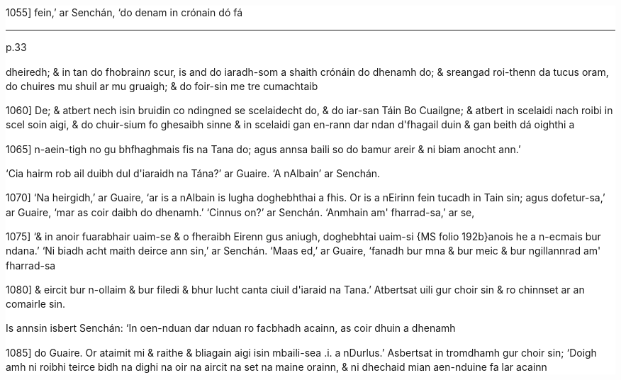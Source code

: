 1055] 
fein,’ ar Senchán, ‘do denam in crónain dó fá



---

p.33



dheiredh; & in tan do fhobrain*n* scur, is and do
iaradh-som a shaith crónáin do dhenamh do; &
sreangad roi-thenn da tucus oram, do chuires mu
shuil ar mu gruaigh; & do foir-sin me tre cumachtaib
  
1060] 
De; & atbert nech isin bruidin co ndingned se 
scelaidecht do, & do iar-san Táin Bo Cuailgne; &
atbert in scelaidi nach roibi in scel soin aigi, & do
chuir-sium fo ghesaibh sinne & in scelaidi gan en-rann
dar ndan d'fhagail duin & gan beith dá oighthi a
  
1065] 
n-aein-tigh no gu bhfhaghmais fis na Tana do; agus
annsa baili so do bamur areir & ni biam anocht
ann.’


‘Cia hairm rob ail duibh dul d'iaraidh na Tána?’
ar Guaire. ‘A nAlbain’ ar Senchán.



  
1070] ‘Na heirgidh,’ ar Guaire, ‘ar is a nAlbain is 
lugha doghebhthai a fhis. Or is a nEirinn fein
tucadh in Tain sin; agus dofetur-sa,’ ar Guaire,
‘mar as coir daibh do dhenamh.’ ‘Cinnus on?’
ar Senchán. ‘Anmhain am' fharrad-sa,’ ar se,
  
1075] 
‘& in anoir fuarabhair uaim-se & o fheraibh Eirenn
gus aniugh, doghebhtai uaim-si {MS folio 192b}anois he a
n-ecmais bur ndana.’ ‘Ni biadh acht maith deirce
ann sin,’ ar Senchán. ‘Maas ed,’ ar Guaire, ‘fanadh
bur mna & bur meic & bur ngillannrad am' fharrad-sa
  
1080] 
& eircit bur n-ollaim & bur filedi & bhur lucht canta
ciuil d'iaraid na Tana.’ Atbertsat uili gur choir
sin & ro chinnset ar an comairle sin.


Is annsin isbert Senchán: ‘In oen-nduan dar
nduan ro facbhadh acainn, as coir dhuin a dhenamh
  
1085] 
do Guaire. Or ataimit mi & raithe & bliagain aigi
isin mbaili-sea .i. a nDurlus.’ Asbertsat in
tromdhamh gur choir sin; ‘Doigh amh ni roibhi
teirce bidh na dighi na oir na aircit na set na maine
orainn, & ni dhechaid mian aen-nduine fa lar acainn
  